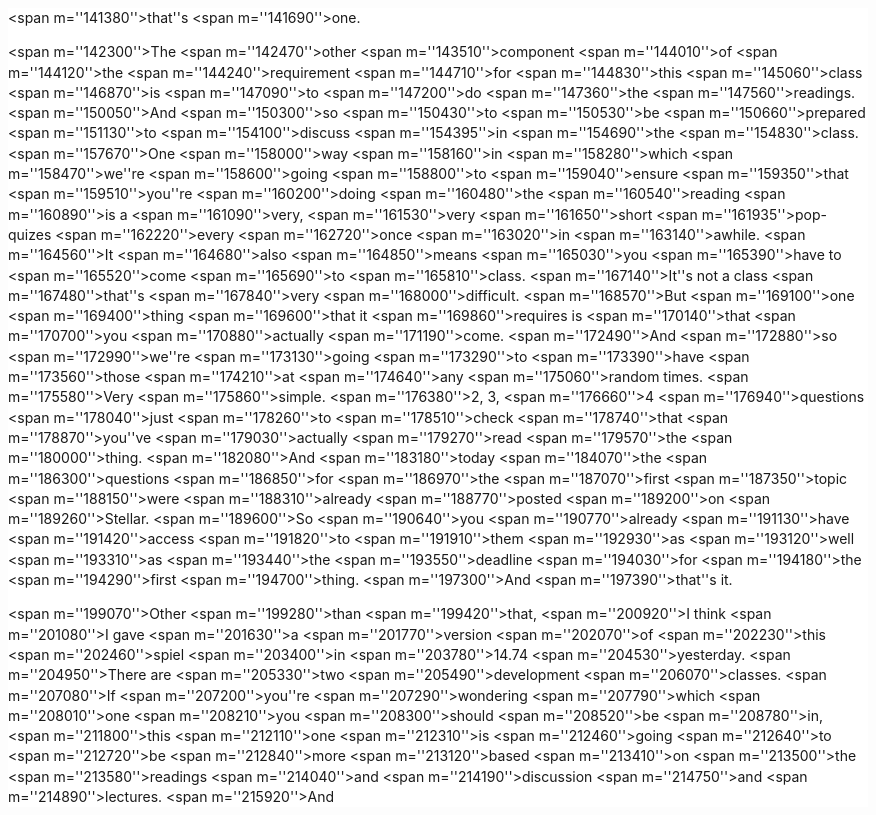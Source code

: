   <span m=''141380''>that''s</span> <span m=''141690''>one.</span> </p><p><span m=''142300''>The</span>
  <span m=''142470''>other</span> <span m=''143510''>component</span> <span m=''144010''>of</span>
  <span m=''144120''>the</span> <span m=''144240''>requirement</span> <span m=''144710''>for</span>
  <span m=''144830''>this</span> <span m=''145060''>class</span> <span m=''146870''>is</span>
  <span m=''147090''>to</span> <span m=''147200''>do</span> <span m=''147360''>the</span>
  <span m=''147560''>readings.</span> <span m=''150050''>And</span> <span m=''150300''>so</span>
  <span m=''150430''>to</span> <span m=''150530''>be</span> <span m=''150660''>prepared</span>
  <span m=''151130''>to</span> <span m=''154100''>discuss</span> <span m=''154395''>in</span>
  <span m=''154690''>the</span> <span m=''154830''>class.</span> <span m=''157670''>One</span>
  <span m=''158000''>way</span> <span m=''158160''>in</span> <span m=''158280''>which</span>
  <span m=''158470''>we''re</span> <span m=''158600''>going</span> <span m=''158800''>to</span>
  <span m=''159040''>ensure</span> <span m=''159350''>that</span> <span m=''159510''>you''re</span>
  <span m=''160200''>doing</span> <span m=''160480''>the</span> <span m=''160540''>reading</span>
  <span m=''160890''>is a</span> <span m=''161090''>very,</span> <span m=''161530''>very</span>
  <span m=''161650''>short</span> <span m=''161935''>pop-quizes</span> <span m=''162220''>every</span>
  <span m=''162720''>once</span> <span m=''163020''>in</span> <span m=''163140''>awhile.</span>
  <span m=''164560''>It</span> <span m=''164680''>also</span> <span m=''164850''>means</span>
  <span m=''165030''>you</span> <span m=''165390''>have to</span> <span m=''165520''>come</span>
  <span m=''165690''>to</span> <span m=''165810''>class.</span> <span m=''167140''>It''s
  not a class</span> <span m=''167480''>that''s</span> <span m=''167840''>very</span>
  <span m=''168000''>difficult.</span> <span m=''168570''>But</span> <span m=''169100''>one</span>
  <span m=''169400''>thing</span> <span m=''169600''>that it</span> <span m=''169860''>requires
  is</span> <span m=''170140''>that</span> <span m=''170700''>you</span> <span m=''170880''>actually</span>
  <span m=''171190''>come.</span> <span m=''172490''>And</span> <span m=''172880''>so</span>
  <span m=''172990''>we''re</span> <span m=''173130''>going</span> <span m=''173290''>to</span>
  <span m=''173390''>have</span> <span m=''173560''>those</span> <span m=''174210''>at</span>
  <span m=''174640''>any</span> <span m=''175060''>random times.</span> <span m=''175580''>Very</span>
  <span m=''175860''>simple.</span> <span m=''176380''>2, 3,</span> <span m=''176660''>4</span>
  <span m=''176940''>questions</span> <span m=''178040''>just</span> <span m=''178260''>to</span>
  <span m=''178510''>check</span> <span m=''178740''>that</span> <span m=''178870''>you''ve</span>
  <span m=''179030''>actually</span> <span m=''179270''>read</span> <span m=''179570''>the</span>
  <span m=''180000''>thing.</span> <span m=''182080''>And</span> <span m=''183180''>today</span>
  <span m=''184070''>the</span> <span m=''186300''>questions</span> <span m=''186850''>for</span>
  <span m=''186970''>the</span> <span m=''187070''>first</span> <span m=''187350''>topic</span>
  <span m=''188150''>were</span> <span m=''188310''>already</span> <span m=''188770''>posted</span>
  <span m=''189200''>on</span> <span m=''189260''>Stellar.</span> <span m=''189600''>So</span>
  <span m=''190640''>you</span> <span m=''190770''>already</span> <span m=''191130''>have</span>
  <span m=''191420''>access</span> <span m=''191820''>to</span> <span m=''191910''>them</span>
  <span m=''192930''>as</span> <span m=''193120''>well</span> <span m=''193310''>as</span>
  <span m=''193440''>the</span> <span m=''193550''>deadline</span> <span m=''194030''>for</span>
  <span m=''194180''>the</span> <span m=''194290''>first</span> <span m=''194700''>thing.</span>
  <span m=''197300''>And</span> <span m=''197390''>that''s it.</span> </p><p><span
  m=''199070''>Other</span> <span m=''199280''>than</span> <span m=''199420''>that,</span>
  <span m=''200920''>I think</span> <span m=''201080''>I gave</span> <span m=''201630''>a</span>
  <span m=''201770''>version</span> <span m=''202070''>of</span> <span m=''202230''>this</span>
  <span m=''202460''>spiel</span> <span m=''203400''>in</span> <span m=''203780''>14.74</span>
  <span m=''204530''>yesterday.</span> <span m=''204950''>There are</span> <span m=''205330''>two</span>
  <span m=''205490''>development</span> <span m=''206070''>classes.</span> <span m=''207080''>If</span>
  <span m=''207200''>you''re</span> <span m=''207290''>wondering</span> <span m=''207790''>which</span>
  <span m=''208010''>one</span> <span m=''208210''>you</span> <span m=''208300''>should</span>
  <span m=''208520''>be</span> <span m=''208780''>in,</span> <span m=''211800''>this</span>
  <span m=''212110''>one</span> <span m=''212310''>is</span> <span m=''212460''>going</span>
  <span m=''212640''>to</span> <span m=''212720''>be</span> <span m=''212840''>more</span>
  <span m=''213120''>based</span> <span m=''213410''>on</span> <span m=''213500''>the</span>
  <span m=''213580''>readings</span> <span m=''214040''>and</span> <span m=''214190''>discussion</span>
  <span m=''214750''>and</span> <span m=''214890''>lectures.</span> <span m=''215920''>And</span>